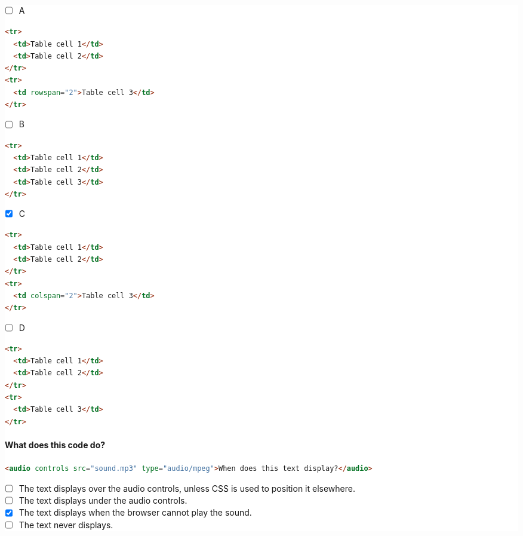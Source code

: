 - [ ] A

```html
<tr>
  <td>Table cell 1</td>
  <td>Table cell 2</td>
</tr>
<tr>
  <td rowspan="2">Table cell 3</td>
</tr>
```

- [ ] B

```html
<tr>
  <td>Table cell 1</td>
  <td>Table cell 2</td>
  <td>Table cell 3</td>
</tr>
```

- [x] C

```html
<tr>
  <td>Table cell 1</td>
  <td>Table cell 2</td>
</tr>
<tr>
  <td colspan="2">Table cell 3</td>
</tr>
```

- [ ] D

```html
<tr>
  <td>Table cell 1</td>
  <td>Table cell 2</td>
</tr>
<tr>
  <td>Table cell 3</td>
</tr>
```


#### What does this code do?

```html
<audio controls src="sound.mp3" type="audio/mpeg">When does this text display?</audio>
```

- [ ] The text displays over the audio controls, unless CSS is used to position it elsewhere.
- [ ] The text displays under the audio controls.
- [x] The text displays when the browser cannot play the sound.
- [ ] The text never displays.
